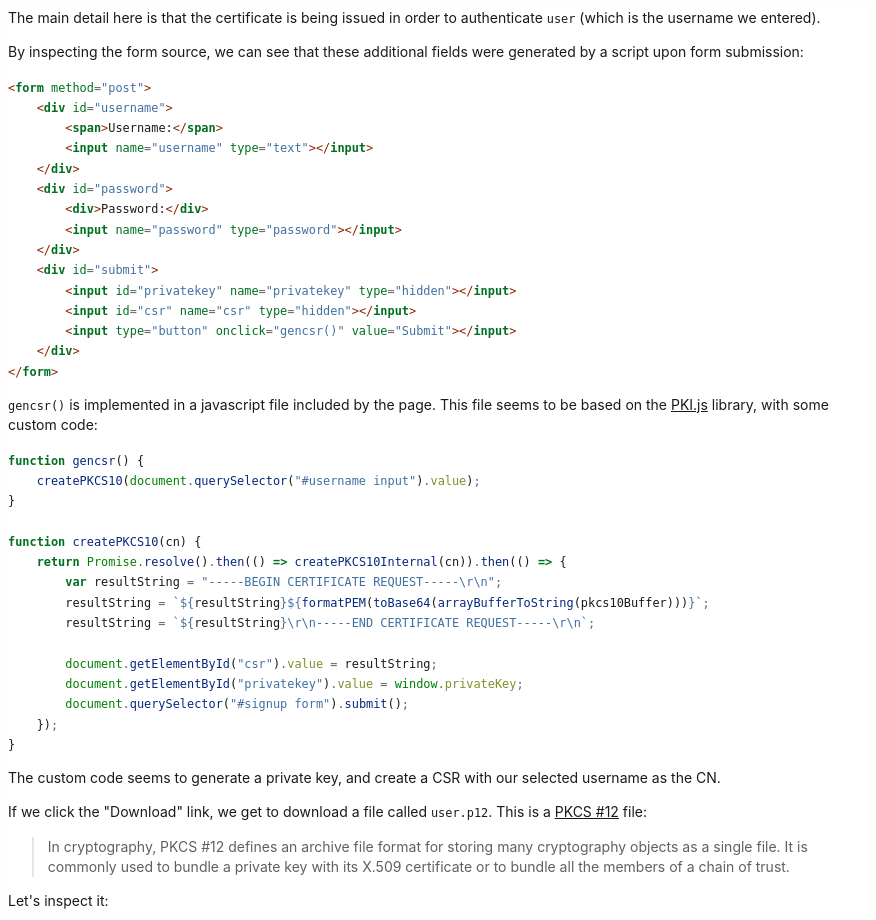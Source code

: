 The main detail here is that the certificate is being issued in order to authenticate `user` (which is the username we entered).

By inspecting the form source, we can see that these additional fields were generated by a script upon form submission:

```html
<form method="post">
    <div id="username">
        <span>Username:</span>
        <input name="username" type="text"></input>
    </div>
    <div id="password">
        <div>Password:</div>
        <input name="password" type="password"></input>
    </div>
    <div id="submit">
        <input id="privatekey" name="privatekey" type="hidden"></input>
        <input id="csr" name="csr" type="hidden"></input>
        <input type="button" onclick="gencsr()" value="Submit"></input>	
    </div>
</form>
```

`gencsr()` is implemented in a javascript file included by the page. This file seems to be based on the [PKI.js](https://github.com/PeculiarVentures/PKI.js) library, with some custom code:
```javascript
function gencsr() {
	createPKCS10(document.querySelector("#username input").value);
}

function createPKCS10(cn) {
    return Promise.resolve().then(() => createPKCS10Internal(cn)).then(() => {
        var resultString = "-----BEGIN CERTIFICATE REQUEST-----\r\n";
        resultString = `${resultString}${formatPEM(toBase64(arrayBufferToString(pkcs10Buffer)))}`;
        resultString = `${resultString}\r\n-----END CERTIFICATE REQUEST-----\r\n`;
        
        document.getElementById("csr").value = resultString;
        document.getElementById("privatekey").value = window.privateKey;
        document.querySelector("#signup form").submit();
    });
}
```

The custom code seems to generate a private key, and create a CSR with our selected username as the CN.

If we click the "Download" link, we get to download a file called `user.p12`. This is a [PKCS #12](https://en.wikipedia.org/wiki/PKCS_12) file:

> In cryptography, PKCS #12 defines an archive file format for storing many cryptography objects as a single file. It is commonly used to bundle a private key with its X.509 certificate or to bundle all the members of a chain of trust. 

Let's inspect it:
